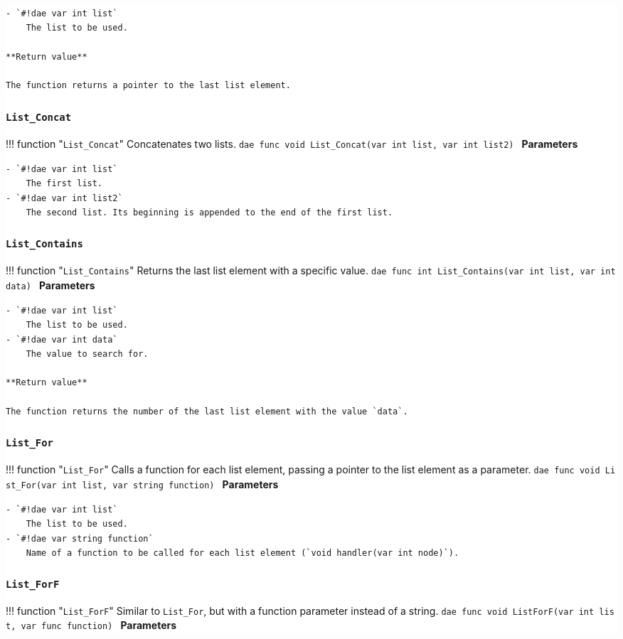     - `#!dae var int list`  
        The list to be used.

    **Return value**

    The function returns a pointer to the last list element.

### `List_Concat`
!!! function "`List_Concat`"
    Concatenates two lists.
    ```dae
    func void List_Concat(var int list, var int list2)
    ```
    **Parameters**

    - `#!dae var int list`  
        The first list.
    - `#!dae var int list2`  
        The second list. Its beginning is appended to the end of the first list.

### `List_Contains`
!!! function "`List_Contains`"
    Returns the last list element with a specific value.
    ```dae
    func int List_Contains(var int list, var int data)
    ```
    **Parameters**

    - `#!dae var int list`  
        The list to be used.
    - `#!dae var int data`  
        The value to search for.

    **Return value**

    The function returns the number of the last list element with the value `data`.

### `List_For`
!!! function "`List_For`"
    Calls a function for each list element, passing a pointer to the list element as a parameter.
    ```dae
    func void List_For(var int list, var string function)
    ```
    **Parameters**

    - `#!dae var int list`  
        The list to be used.
    - `#!dae var string function`  
        Name of a function to be called for each list element (`void handler(var int node)`).

### `List_ForF`
!!! function "`List_ForF`"
    Similar to `List_For`, but with a function parameter instead of a string.
    ```dae
    func void ListForF(var int list, var func function)
    ```
    **Parameters**
